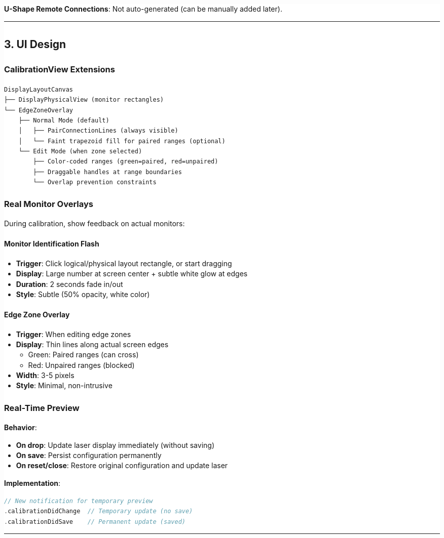 **U-Shape Remote Connections**: Not auto-generated (can be manually added later).

---

## 3. UI Design

### CalibrationView Extensions

```
DisplayLayoutCanvas
├── DisplayPhysicalView (monitor rectangles)
└── EdgeZoneOverlay
    ├── Normal Mode (default)
    │   ├── PairConnectionLines (always visible)
    │   └── Faint trapezoid fill for paired ranges (optional)
    └── Edit Mode (when zone selected)
        ├── Color-coded ranges (green=paired, red=unpaired)
        ├── Draggable handles at range boundaries
        └── Overlap prevention constraints
```

### Real Monitor Overlays

During calibration, show feedback on actual monitors:

#### Monitor Identification Flash
- **Trigger**: Click logical/physical layout rectangle, or start dragging
- **Display**: Large number at screen center + subtle white glow at edges
- **Duration**: 2 seconds fade in/out
- **Style**: Subtle (50% opacity, white color)

#### Edge Zone Overlay
- **Trigger**: When editing edge zones
- **Display**: Thin lines along actual screen edges
  - Green: Paired ranges (can cross)
  - Red: Unpaired ranges (blocked)
- **Width**: 3-5 pixels
- **Style**: Minimal, non-intrusive

### Real-Time Preview

**Behavior**:
- **On drop**: Update laser display immediately (without saving)
- **On save**: Persist configuration permanently
- **On reset/close**: Restore original configuration and update laser

**Implementation**:
```swift
// New notification for temporary preview
.calibrationDidChange  // Temporary update (no save)
.calibrationDidSave    // Permanent update (saved)
```

---